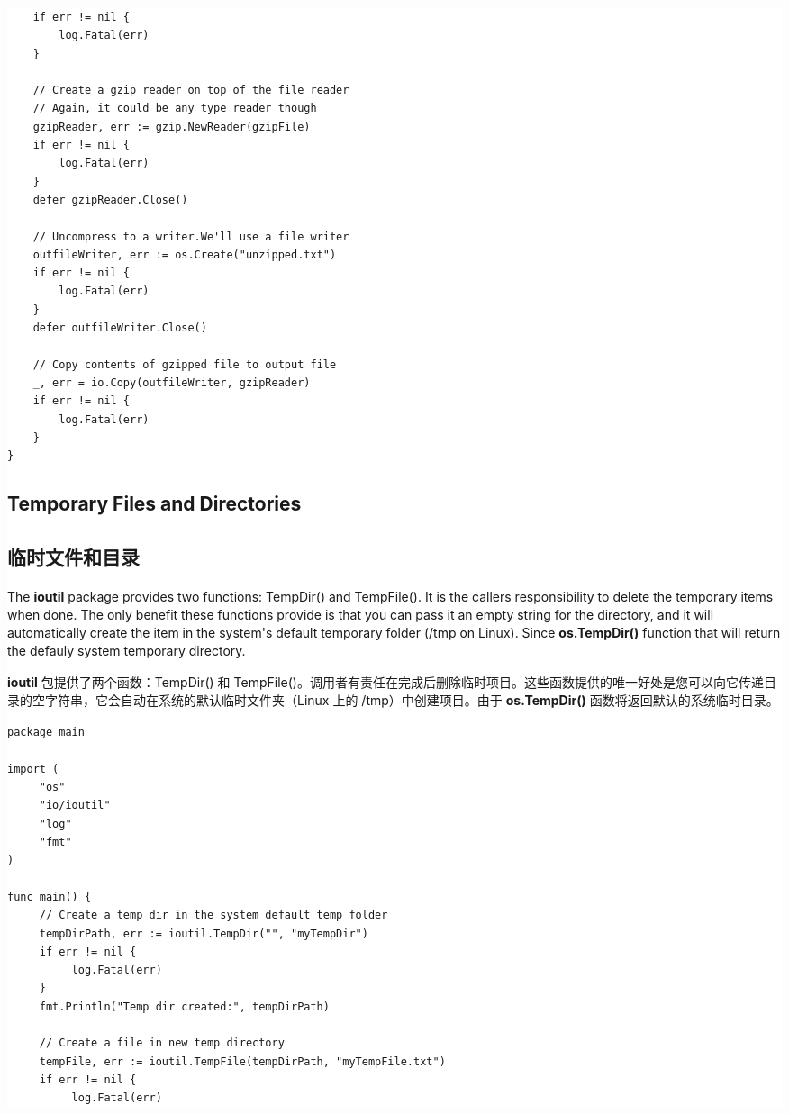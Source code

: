 ```
    if err != nil {
        log.Fatal(err)
    }

    // Create a gzip reader on top of the file reader
    // Again, it could be any type reader though
    gzipReader, err := gzip.NewReader(gzipFile)
    if err != nil {
        log.Fatal(err)
    }
    defer gzipReader.Close()

    // Uncompress to a writer.We'll use a file writer
    outfileWriter, err := os.Create("unzipped.txt")
    if err != nil {
        log.Fatal(err)
    }
    defer outfileWriter.Close()

    // Copy contents of gzipped file to output file
    _, err = io.Copy(outfileWriter, gzipReader)
    if err != nil {
        log.Fatal(err)
    }
}
```




## Temporary Files and Directories

## 临时文件和目录

The **ioutil** package provides two functions: TempDir() and TempFile(). It is the callers responsibility to delete the  temporary items when done. The only benefit these functions provide is  that you can pass it an empty string for the directory, and it will  automatically create the item in the system's default temporary folder  (/tmp on Linux). Since **os.TempDir()** function that will return the defauly system temporary directory.

**ioutil** 包提供了两个函数：TempDir() 和 TempFile()。调用者有责任在完成后删除临时项目。这些函数提供的唯一好处是您可以向它传递目录的空字符串，它会自动在系统的默认临时文件夹（Linux 上的 /tmp）中创建项目。由于 **os.TempDir()** 函数将返回默认的系统临时目录。

```
package main

import (
     "os"
     "io/ioutil"
     "log"
     "fmt"
)

func main() {
     // Create a temp dir in the system default temp folder
     tempDirPath, err := ioutil.TempDir("", "myTempDir")
     if err != nil {
          log.Fatal(err)
     }
     fmt.Println("Temp dir created:", tempDirPath)

     // Create a file in new temp directory
     tempFile, err := ioutil.TempFile(tempDirPath, "myTempFile.txt")
     if err != nil {
          log.Fatal(err)
```